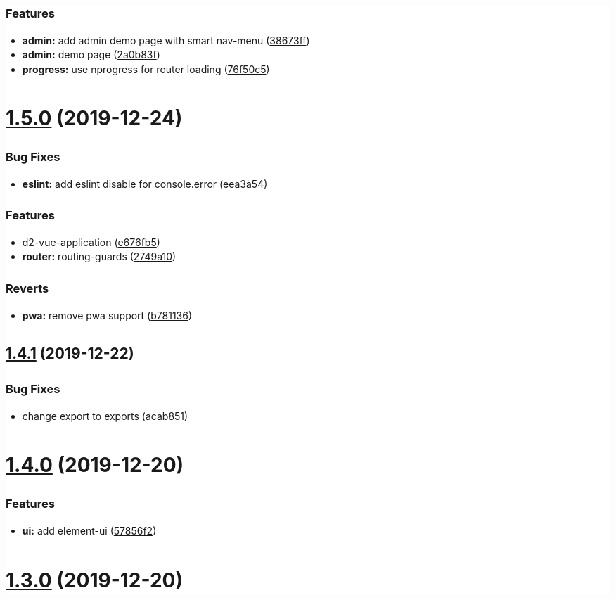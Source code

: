 
### Features

* **admin:** add admin demo page with smart nav-menu ([38673ff](https://github.com/d2-projects/d2-advance/commit/38673ff885645eb1b815de7f216319be0e9717ab))
* **admin:** demo page ([2a0b83f](https://github.com/d2-projects/d2-advance/commit/2a0b83f849699d32e4617f15acaf3e3794b9946e))
* **progress:** use nprogress for router loading ([76f50c5](https://github.com/d2-projects/d2-advance/commit/76f50c546a1ef570ed46c1107ac7df9b94bcbf3d))

# [1.5.0](https://github.com/d2-projects/d2-advance/compare/v1.4.1...v1.5.0) (2019-12-24)


### Bug Fixes

* **eslint:** add eslint disable for console.error ([eea3a54](https://github.com/d2-projects/d2-advance/commit/eea3a54faaf6900f284d5208dddd817dfe90fe73))


### Features

* d2-vue-application ([e676fb5](https://github.com/d2-projects/d2-advance/commit/e676fb524caf6cceefb850e55c13e27e24028cea))
* **router:** routing-guards ([2749a10](https://github.com/d2-projects/d2-advance/commit/2749a100e2829a7cfa3b921e499350cb82ec9c02))


### Reverts

* **pwa:** remove pwa support ([b781136](https://github.com/d2-projects/d2-advance/commit/b7811363e8c2378ae104ee984e26ddc23c055a52))

## [1.4.1](https://github.com/d2-projects/d2-advance/compare/v1.4.0...v1.4.1) (2019-12-22)


### Bug Fixes

* change export to exports ([acab851](https://github.com/d2-projects/d2-advance/commit/acab8516dbb84833bffb99c9826d86561852cd39))

# [1.4.0](https://github.com/d2-projects/d2-advance/compare/v1.3.0...v1.4.0) (2019-12-20)


### Features

* **ui:** add element-ui ([57856f2](https://github.com/d2-projects/d2-advance/commit/57856f25f15344581f342eca4d3e8715d7ee9428))

# [1.3.0](https://github.com/d2-projects/d2-advance/compare/v1.2.0...v1.3.0) (2019-12-20)
